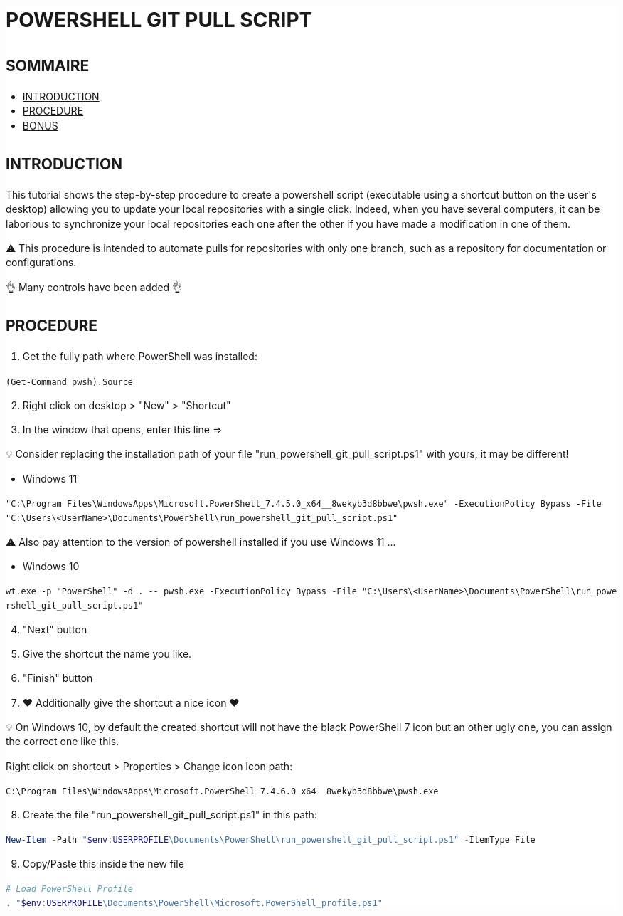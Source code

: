 # POWERSHELL GIT PULL SCRIPT

## SOMMAIRE
- [INTRODUCTION](#introduction)
- [PROCEDURE](#procedure)
- [BONUS](#bonus)

## INTRODUCTION
This tutorial shows the step-by-step procedure to create a powershell script (executable using a shortcut button on the user's desktop) allowing you to update your local repositories with a single click. Indeed, when you have several computers, it can be laborious to synchronize your local repositories each one after the other if you have made a modification in one of them.  

⚠️ This procedure is intended to automate pulls for repositories with only one branch, such as a repository for documentation or configurations.  

👌 Many controls have been added 👌
## PROCEDURE
1. Get the fully path where PowerShell was installed:
```shell
(Get-Command pwsh).Source
```
2. Right click on desktop > "New" > "Shortcut"

3. In the window that opens, enter this line =>

💡 Consider replacing the installation path of your file "run_powershell_git_pull_script.ps1" with yours, it may be different!  

- Windows 11
```shell
"C:\Program Files\WindowsApps\Microsoft.PowerShell_7.4.5.0_x64__8wekyb3d8bbwe\pwsh.exe" -ExecutionPolicy Bypass -File "C:\Users\<UserName>\Documents\PowerShell\run_powershell_git_pull_script.ps1"
```
⚠️ Also pay attention to the version of powershell installed if you use Windows 11 ...

- Windows 10
```shell
wt.exe -p "PowerShell" -d . -- pwsh.exe -ExecutionPolicy Bypass -File "C:\Users\<UserName>\Documents\PowerShell\run_powershell_git_pull_script.ps1"
```
4. "Next" button

5. Give the shortcut the name you like.

6. "Finish" button

7. ❤️ Additionally give the shortcut a nice icon ❤️

💡 On Windows 10, by default the created shortcut will not have the black PowerShell 7 icon but an other ugly one, you can assign the correct one like this.

Right click on shortcut > Properties > Change icon
Icon path:
```shell
C:\Program Files\WindowsApps\Microsoft.PowerShell_7.4.6.0_x64__8wekyb3d8bbwe\pwsh.exe
```
8. Create the file "run_powershell_git_pull_script.ps1" in this path:
```powershell
New-Item -Path "$env:USERPROFILE\Documents\PowerShell\run_powershell_git_pull_script.ps1" -ItemType File
```
9. Copy/Paste this inside the new file
```powershell
# Load PowerShell Profile
. "$env:USERPROFILE\Documents\PowerShell\Microsoft.PowerShell_profile.ps1"

```